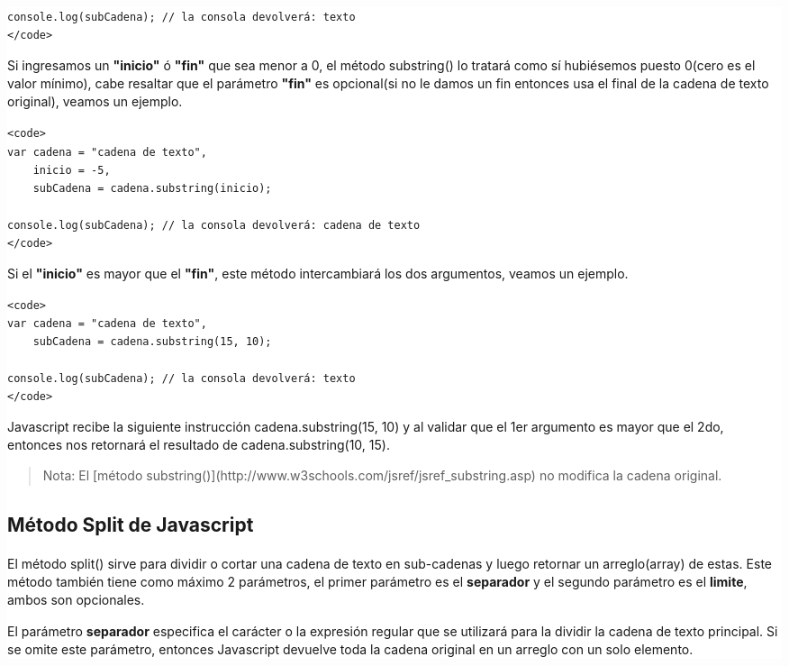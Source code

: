     console.log(subCadena); // la consola devolverá: texto
    </code>
    



Si ingresamos un **"inicio"** ó **"fin"** que sea menor a 0, el método substring() lo tratará como sí hubiésemos puesto 0(cero es el valor mínimo), cabe resaltar que el parámetro **"fin"** es opcional(si no le damos un fin entonces usa el final de la cadena de texto original), veamos un ejemplo.


    
    
    <code>
    var cadena = "cadena de texto",
        inicio = -5,
        subCadena = cadena.substring(inicio);
    
    console.log(subCadena); // la consola devolverá: cadena de texto
    </code>
    


  
  

Si el **"inicio"** es mayor que el **"fin"**, este método intercambiará los dos argumentos, veamos un ejemplo.


    
    
    <code>
    var cadena = "cadena de texto",
        subCadena = cadena.substring(15, 10);
    
    console.log(subCadena); // la consola devolverá: texto
    </code>
    



Javascript recibe la siguiente instrucción cadena.substring(15, 10) y al validar que el 1er argumento es mayor que el 2do, entonces nos retornará el resultado de cadena.substring(10, 15).



<blockquote>Nota: El [método substring()](http://www.w3schools.com/jsref/jsref_substring.asp) no modifica la cadena original.</blockquote>






## Método Split de Javascript



El método split() sirve para dividir o cortar una cadena de texto en sub-cadenas y luego retornar un arreglo(array) de estas.
Este método también tiene como máximo 2 parámetros, el primer parámetro es el **separador** y el segundo parámetro es el **limite**, ambos son opcionales.

El parámetro **separador** especifica el carácter o la expresión regular que se utilizará para la dividir la cadena de texto principal.
Si se omite este parámetro, entonces Javascript devuelve toda la cadena original en un arreglo con un solo elemento.
